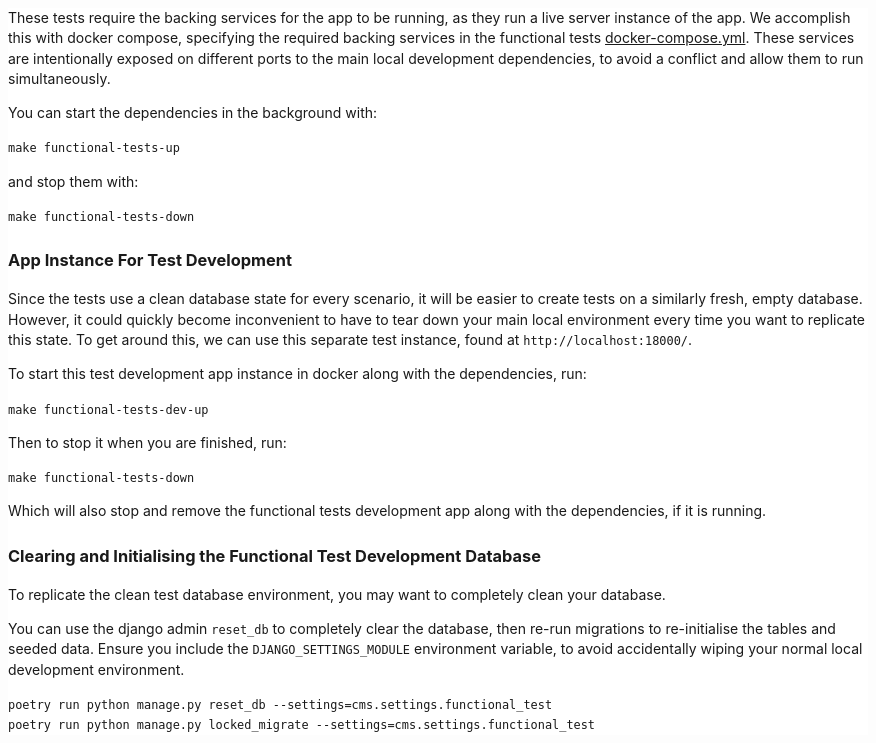 These tests require the backing services for the app to be running, as they run a live server instance of the app. We
accomplish this with docker compose, specifying the required backing services in the functional
tests [docker-compose.yml](./docker-compose.yml). These services are intentionally exposed on different ports to the
main local development dependencies, to avoid a conflict and allow them to run simultaneously.

You can start the dependencies in the background with:

```shell
make functional-tests-up
```

and stop them with:

```shell
make functional-tests-down
```

### App Instance For Test Development

Since the tests use a clean database state for every scenario, it will be easier to create tests on a similarly fresh,
empty database. However, it could quickly become inconvenient to have to tear down your main local environment every
time you want to replicate this state. To get around this, we can use this separate test instance, found at
`http://localhost:18000/`.

To start this test development app instance in docker along with the dependencies, run:

```shell
make functional-tests-dev-up
```

Then to stop it when you are finished, run:

```shell
make functional-tests-down
```

Which will also stop and remove the functional tests development app along with the dependencies, if it is running.

### Clearing and Initialising the Functional Test Development Database

To replicate the clean test database environment, you may want to completely clean your database.

You can use the django admin `reset_db` to completely clear the database, then re-run migrations to re-initialise the
tables and seeded data. Ensure you include the `DJANGO_SETTINGS_MODULE` environment variable, to avoid accidentally
wiping your normal local development environment.

```shell
poetry run python manage.py reset_db --settings=cms.settings.functional_test
poetry run python manage.py locked_migrate --settings=cms.settings.functional_test
```
